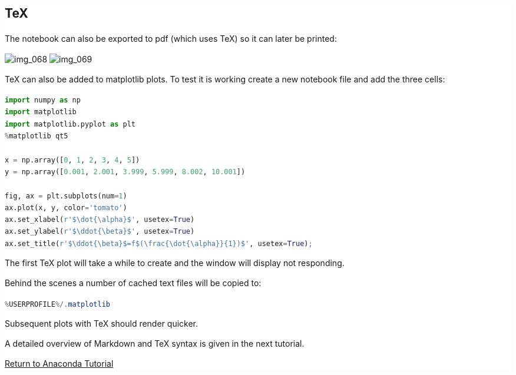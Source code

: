 ## TeX

The notebook can also be exported to pdf (which uses TeX) so it can later be printed:

<img src='images_vscode/img_068.png' alt='img_068' width='450'/>
<img src='images_vscode/img_069.png' alt='img_069' width='450'/>

TeX can also be added to matplotlib plots. To test it is working create a new notebook file and add the three cells:

```python
import numpy as np
import matplotlib
import matplotlib.pyplot as plt
%matplotlib qt5

x = np.array([0, 1, 2, 3, 4, 5])
y = np.array([0.001, 2.001, 3.999, 5.999, 8.002, 10.001])

fig, ax = plt.subplots(num=1)
ax.plot(x, y, color='tomato')
ax.set_xlabel(r'$\dot{\alpha}$', usetex=True)
ax.set_ylabel(r'$\ddot{\beta}$', usetex=True)
ax.set_title(r'$\ddot{\beta}$=f$(\frac{\dot{\alpha}}{1})$', usetex=True);
```

The first TeX plot will take a while to create and the window will display not responding.

Behind the scenes a number of cached text files will be copied to:

```powershell
%USERPROFILE%/.matplotlib
```

Subsequent plots with TeX should render quicker.

A detailed overview of Markdown and TeX syntax is given in the next tutorial.

[Return to Anaconda Tutorial](../../readme.md)
